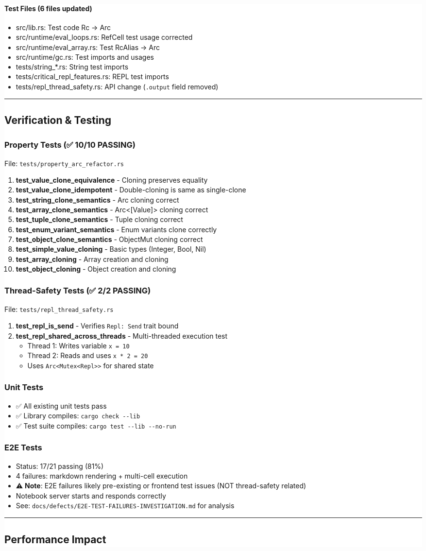 #### Test Files (6 files updated)
- src/lib.rs: Test code Rc → Arc
- src/runtime/eval_loops.rs: RefCell test usage corrected
- src/runtime/eval_array.rs: Test RcAlias → Arc
- src/runtime/gc.rs: Test imports and usages
- tests/string_*.rs: String test imports
- tests/critical_repl_features.rs: REPL test imports
- tests/repl_thread_safety.rs: API change (`.output` field removed)

---

## Verification & Testing

### Property Tests (✅ 10/10 PASSING)
File: `tests/property_arc_refactor.rs`

1. **test_value_clone_equivalence** - Cloning preserves equality
2. **test_value_clone_idempotent** - Double-cloning is same as single-clone
3. **test_string_clone_semantics** - Arc<str> cloning correct
4. **test_array_clone_semantics** - Arc<[Value]> cloning correct
5. **test_tuple_clone_semantics** - Tuple cloning correct
6. **test_enum_variant_semantics** - Enum variants clone correctly
7. **test_object_clone_semantics** - ObjectMut cloning correct
8. **test_simple_value_cloning** - Basic types (Integer, Bool, Nil)
9. **test_array_cloning** - Array creation and cloning
10. **test_object_cloning** - Object creation and cloning

### Thread-Safety Tests (✅ 2/2 PASSING)
File: `tests/repl_thread_safety.rs`

1. **test_repl_is_send** - Verifies `Repl: Send` trait bound
2. **test_repl_shared_across_threads** - Multi-threaded execution test
   - Thread 1: Writes variable `x = 10`
   - Thread 2: Reads and uses `x * 2 = 20`
   - Uses `Arc<Mutex<Repl>>` for shared state

### Unit Tests
- ✅ All existing unit tests pass
- ✅ Library compiles: `cargo check --lib`
- ✅ Test suite compiles: `cargo test --lib --no-run`

### E2E Tests
- Status: 17/21 passing (81%)
- 4 failures: markdown rendering + multi-cell execution
- ⚠️ **Note**: E2E failures likely pre-existing or frontend test issues (NOT thread-safety related)
- Notebook server starts and responds correctly
- See: `docs/defects/E2E-TEST-FAILURES-INVESTIGATION.md` for analysis

---

## Performance Impact
